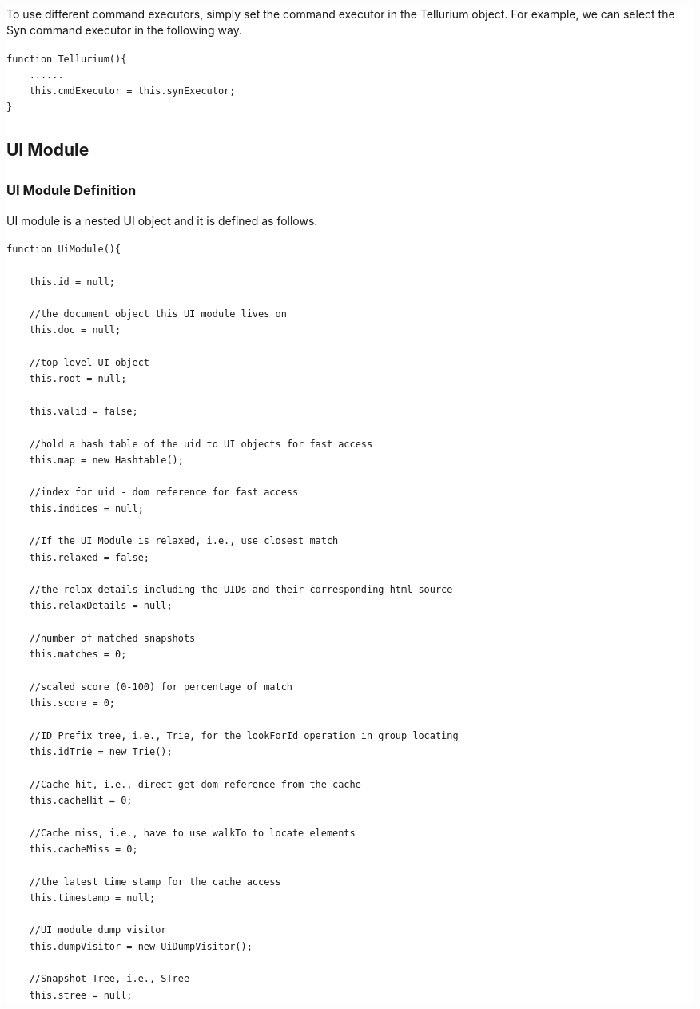To use different command executors, simply set the command executor in the Tellurium object. For example, we can select the Syn command executor in the following way.

```
function Tellurium(){
    ......
    this.cmdExecutor = this.synExecutor;
}
```

## UI Module ##

### UI Module Definition ###

UI module is a nested UI object and it is defined as follows.

```
function UiModule(){
    
    this.id = null;

    //the document object this UI module lives on
    this.doc = null;

    //top level UI object
    this.root = null;

    this.valid = false;

    //hold a hash table of the uid to UI objects for fast access
    this.map = new Hashtable();

    //index for uid - dom reference for fast access
    this.indices = null;

    //If the UI Module is relaxed, i.e., use closest match
    this.relaxed = false;

    //the relax details including the UIDs and their corresponding html source
    this.relaxDetails = null;

    //number of matched snapshots
    this.matches = 0;

    //scaled score (0-100) for percentage of match
    this.score = 0;

    //ID Prefix tree, i.e., Trie, for the lookForId operation in group locating
    this.idTrie = new Trie();

    //Cache hit, i.e., direct get dom reference from the cache
    this.cacheHit = 0;

    //Cache miss, i.e., have to use walkTo to locate elements
    this.cacheMiss = 0;

    //the latest time stamp for the cache access
    this.timestamp = null;

    //UI module dump visitor
    this.dumpVisitor = new UiDumpVisitor();

    //Snapshot Tree, i.e., STree
    this.stree = null;

```